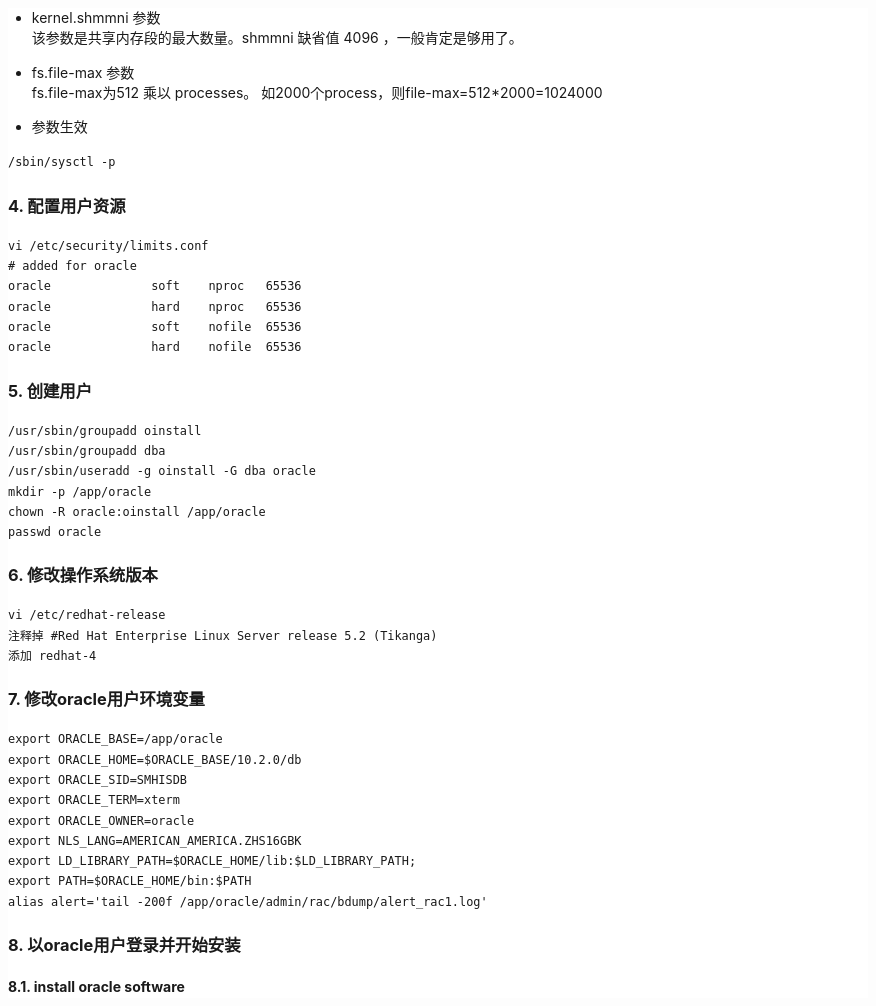 * kernel.shmmni 参数  
该参数是共享内存段的最大数量。shmmni 缺省值 4096 ，一般肯定是够用了。

* fs.file-max 参数  
fs.file-max为512 乘以 processes。
如2000个process，则file-max=512*2000=1024000
		
* 参数生效  
```shell
/sbin/sysctl -p
```
### 4. 配置用户资源
```shell
vi /etc/security/limits.conf
# added for oracle
oracle              soft    nproc   65536
oracle              hard    nproc   65536
oracle              soft    nofile  65536
oracle              hard    nofile  65536
```

### 5. 创建用户
```shell
/usr/sbin/groupadd oinstall
/usr/sbin/groupadd dba
/usr/sbin/useradd -g oinstall -G dba oracle
mkdir -p /app/oracle
chown -R oracle:oinstall /app/oracle
passwd oracle
```

### 6. 修改操作系统版本
```shell
vi /etc/redhat-release
注释掉 #Red Hat Enterprise Linux Server release 5.2 (Tikanga)
添加 redhat-4
```
	
### 7. 修改oracle用户环境变量
```shell
export ORACLE_BASE=/app/oracle
export ORACLE_HOME=$ORACLE_BASE/10.2.0/db
export ORACLE_SID=SMHISDB
export ORACLE_TERM=xterm
export ORACLE_OWNER=oracle
export NLS_LANG=AMERICAN_AMERICA.ZHS16GBK
export LD_LIBRARY_PATH=$ORACLE_HOME/lib:$LD_LIBRARY_PATH; 
export PATH=$ORACLE_HOME/bin:$PATH
alias alert='tail -200f /app/oracle/admin/rac/bdump/alert_rac1.log'
```

### 8. 以oracle用户登录并开始安装
#### 8.1. install oracle software
